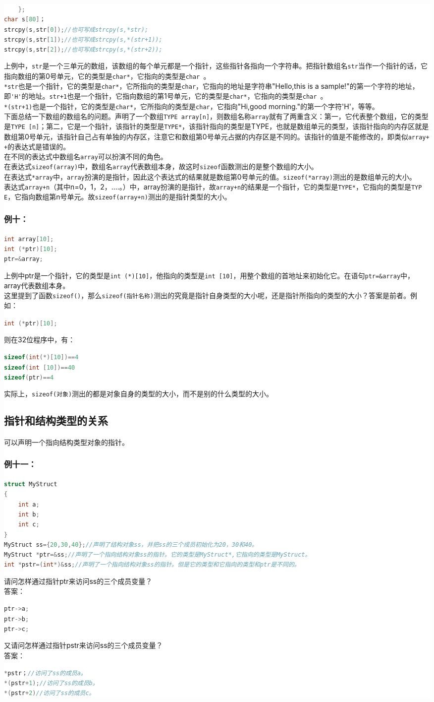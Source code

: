 ```cpp
    };  
char s[80]；
strcpy(s,str[0]);//也可写成strcpy(s,*str);  
strcpy(s,str[1]);//也可写成strcpy(s,*(str+1));  
strcpy(s,str[2]);//也可写成strcpy(s,*(str+2));
```
上例中，`str`是一个三单元的数组，该数组的每个单元都是一个指针，这些指针各指向一个字符串。把指针数组名`str`当作一个指针的话，它指向数组的第0号单元，它的类型是`char*`，它指向的类型是`char `。<br />`*str`也是一个指针，它的类型是`char*`，它所指向的类型是`char`，它指向的地址是字符串"Hello,this is a sample!"的第一个字符的地址，即`'H'`的地址。`str+1`也是一个指针，它指向数组的第1号单元，它的类型是`char*`，它指向的类型是`char `。<br />`*(str+1)`也是一个指针，它的类型是`char*`，它所指向的类型是`char`，它指向"Hi,good morning."的第一个字符'H'，等等。<br />下面总结一下数组的数组名的问题。声明了一个数组`TYPE array[n]`，则数组名称`array`就有了两重含义：第一，它代表整个数组，它的类型是`TYPE [n]`；第二，它是一个指针，该指针的类型是`TYPE*`，该指针指向的类型是TYPE，也就是数组单元的类型，该指针指向的内存区就是数组第0号单元，该指针自己占有单独的内存区，注意它和数组第0号单元占据的内存区是不同的。该指针的值是不能修改的，即类似`array++`的表达式是错误的。<br />在不同的表达式中数组名`array`可以扮演不同的角色。<br />在表达式`sizeof(array)`中，数组名`array`代表数组本身，故这时`sizeof`函数测出的是整个数组的大小。<br />在表达式`*array`中，`array`扮演的是指针，因此这个表达式的结果就是数组第0号单元的值。`sizeof(*array)`测出的是数组单元的大小。<br />表达式`array+n`（其中n=0，1，2，....。）中，array扮演的是指针，故`array+n`的结果是一个指针，它的类型是`TYPE*`，它指向的类型是`TYPE`，它指向数组第n号单元。故`sizeof(array+n)`测出的是指针类型的大小。
<a name="gJeuK"></a>
### 例十：
```cpp
int array[10];  
int (*ptr)[10];  
ptr=&array;
```
上例中ptr是一个指针，它的类型是`int (*)[10]`，他指向的类型是`int [10]`，用整个数组的首地址来初始化它。在语句`ptr=&array`中，array代表数组本身。<br />这里提到了函数`sizeof()`，那么`sizeof(指针名称)`测出的究竟是指针自身类型的大小呢，还是指针所指向的类型的大小？答案是前者。例如：
```c
int (*ptr)[10];
```
则在32位程序中，有：
```c
sizeof(int(*)[10])==4  
sizeof(int [10])==40  
sizeof(ptr)==4 
```
实际上，`sizeof(对象)`测出的都是对象自身的类型的大小，而不是别的什么类型的大小。
<a name="GTLik"></a>
## 指针和结构类型的关系
可以声明一个指向结构类型对象的指针。
<a name="dhbUf"></a>
### 例十一：
```c
struct MyStruct  
{  
    int a;  
    int b;  
    int c;  
}  
MyStruct ss={20,30,40};//声明了结构对象ss，并把ss的三个成员初始化为20，30和40。
MyStruct *ptr=&ss;//声明了一个指向结构对象ss的指针。它的类型是MyStruct*,它指向的类型是MyStruct。
int *pstr=(int*)&ss;//声明了一个指向结构对象ss的指针。但是它的类型和它指向的类型和ptr是不同的。
```
请问怎样通过指针ptr来访问ss的三个成员变量？<br />答案：
```c
ptr->a;  
ptr->b;  
ptr->c;
```
又请问怎样通过指针pstr来访问ss的三个成员变量？<br />答案：
```c
*pstr；//访问了ss的成员a。
*(pstr+1);//访问了ss的成员b。
*(pstr+2)//访问了ss的成员c。
```